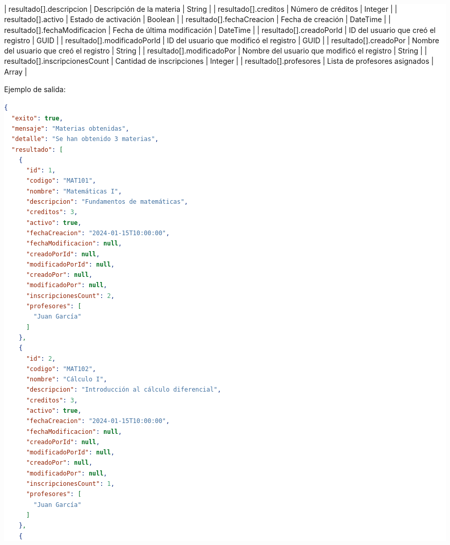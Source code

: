 | resultado[].descripcion | Descripción de la materia | String |
| resultado[].creditos | Número de créditos | Integer |
| resultado[].activo | Estado de activación | Boolean |
| resultado[].fechaCreacion | Fecha de creación | DateTime |
| resultado[].fechaModificacion | Fecha de última modificación | DateTime |
| resultado[].creadoPorId | ID del usuario que creó el registro | GUID |
| resultado[].modificadoPorId | ID del usuario que modificó el registro | GUID |
| resultado[].creadoPor | Nombre del usuario que creó el registro | String |
| resultado[].modificadoPor | Nombre del usuario que modificó el registro | String |
| resultado[].inscripcionesCount | Cantidad de inscripciones | Integer |
| resultado[].profesores | Lista de profesores asignados | Array |

Ejemplo de salida:
```json
{
  "exito": true,
  "mensaje": "Materias obtenidas",
  "detalle": "Se han obtenido 3 materias",
  "resultado": [
    {
      "id": 1,
      "codigo": "MAT101",
      "nombre": "Matemáticas I",
      "descripcion": "Fundamentos de matemáticas",
      "creditos": 3,
      "activo": true,
      "fechaCreacion": "2024-01-15T10:00:00",
      "fechaModificacion": null,
      "creadoPorId": null,
      "modificadoPorId": null,
      "creadoPor": null,
      "modificadoPor": null,
      "inscripcionesCount": 2,
      "profesores": [
        "Juan García"
      ]
    },
    {
      "id": 2,
      "codigo": "MAT102",
      "nombre": "Cálculo I",
      "descripcion": "Introducción al cálculo diferencial",
      "creditos": 3,
      "activo": true,
      "fechaCreacion": "2024-01-15T10:00:00",
      "fechaModificacion": null,
      "creadoPorId": null,
      "modificadoPorId": null,
      "creadoPor": null,
      "modificadoPor": null,
      "inscripcionesCount": 1,
      "profesores": [
        "Juan García"
      ]
    },
    {
```